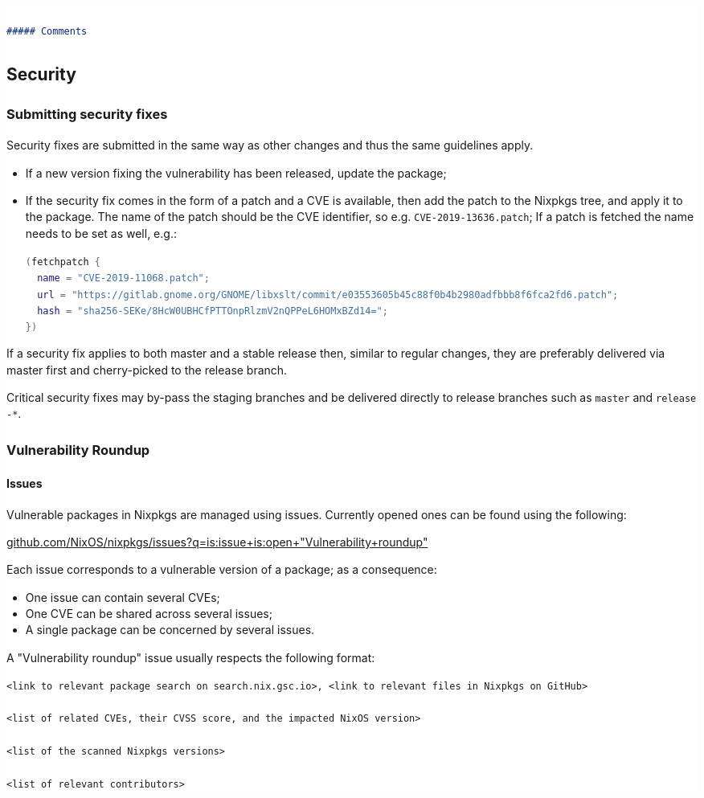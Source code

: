 ```markdown

##### Comments
```

## Security

### Submitting security fixes
[security-fixes]: #submitting-security-fixes

Security fixes are submitted in the same way as other changes and thus the same guidelines apply.

- If a new version fixing the vulnerability has been released, update the package;
- If the security fix comes in the form of a patch and a CVE is available, then add the patch to the Nixpkgs tree, and apply it to the package.
  The name of the patch should be the CVE identifier, so e.g. `CVE-2019-13636.patch`; If a patch is fetched the name needs to be set as well, e.g.:

  ```nix
  (fetchpatch {
    name = "CVE-2019-11068.patch";
    url = "https://gitlab.gnome.org/GNOME/libxslt/commit/e03553605b45c88f0b4b2980adfbbb8f6fca2fd6.patch";
    hash = "sha256-SEKe/8HcW0UBHCfPTTOnpRlzmV2nQPPeL6HOMxBZd14=";
  })
  ```

If a security fix applies to both master and a stable release then, similar to regular changes, they are preferably delivered via master first and cherry-picked to the release branch.

Critical security fixes may by-pass the staging branches and be delivered directly to release branches such as `master` and `release-*`.

### Vulnerability Roundup

#### Issues

Vulnerable packages in Nixpkgs are managed using issues.
Currently opened ones can be found using the following:

[github.com/NixOS/nixpkgs/issues?q=is:issue+is:open+"Vulnerability+roundup"](https://github.com/NixOS/nixpkgs/issues?q=is%3Aissue+is%3Aopen+%22Vulnerability+roundup%22)

Each issue corresponds to a vulnerable version of a package; as a consequence:

- One issue can contain several CVEs;
- One CVE can be shared across several issues;
- A single package can be concerned by several issues.


A "Vulnerability roundup" issue usually respects the following format:

```txt
<link to relevant package search on search.nix.gsc.io>, <link to relevant files in Nixpkgs on GitHub>

<list of related CVEs, their CVSS score, and the impacted NixOS version>

<list of the scanned Nixpkgs versions>

<list of relevant contributors>
```


[categories]: #category-hierarchy
[versioning]: #versioning
[larger-package-tests]: #writing-larger-package-tests
[automatic-package-updates]: #automatic-package-updates
[update-script-supported-features]: #supported-features